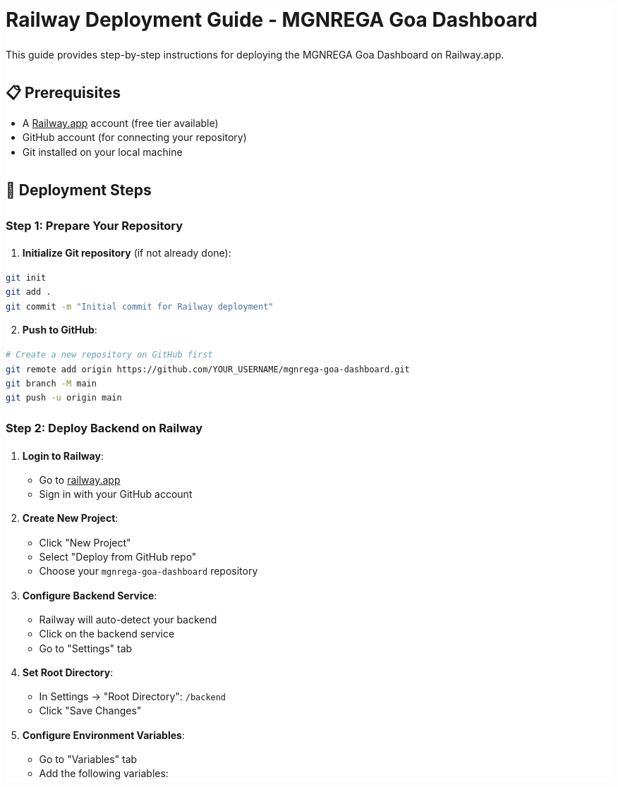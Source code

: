# Railway Deployment Guide - MGNREGA Goa Dashboard

This guide provides step-by-step instructions for deploying the MGNREGA Goa Dashboard on Railway.app.

## 📋 Prerequisites

- A [Railway.app](https://railway.app/) account (free tier available)
- GitHub account (for connecting your repository)
- Git installed on your local machine

## 🚀 Deployment Steps

### Step 1: Prepare Your Repository

1. **Initialize Git repository** (if not already done):
```bash
git init
git add .
git commit -m "Initial commit for Railway deployment"
```

2. **Push to GitHub**:
```bash
# Create a new repository on GitHub first
git remote add origin https://github.com/YOUR_USERNAME/mgnrega-goa-dashboard.git
git branch -M main
git push -u origin main
```

### Step 2: Deploy Backend on Railway

1. **Login to Railway**:
   - Go to [railway.app](https://railway.app/)
   - Sign in with your GitHub account

2. **Create New Project**:
   - Click "New Project"
   - Select "Deploy from GitHub repo"
   - Choose your `mgnrega-goa-dashboard` repository

3. **Configure Backend Service**:
   - Railway will auto-detect your backend
   - Click on the backend service
   - Go to "Settings" tab

4. **Set Root Directory**:
   - In Settings → "Root Directory": `/backend`
   - Click "Save Changes"

5. **Configure Environment Variables**:
   - Go to "Variables" tab
   - Add the following variables:

